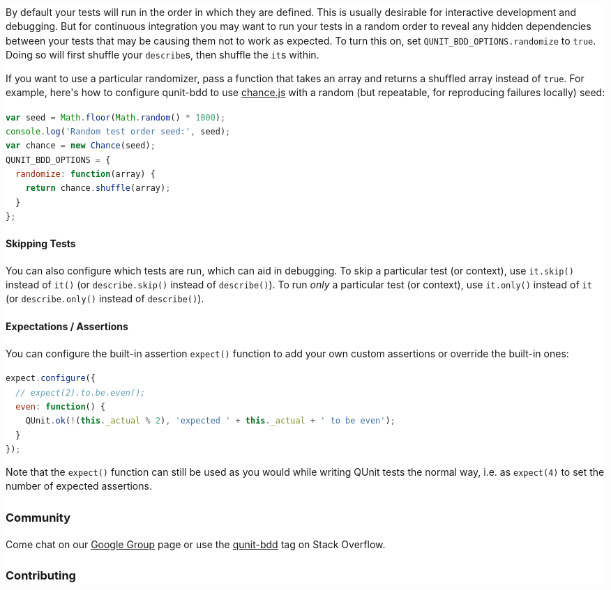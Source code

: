 By default your tests will run in the order in which they are defined. This is
usually desirable for interactive development and debugging. But for continuous
integration you may want to run your tests in a random order to reveal any
hidden dependencies between your tests that may be causing them not to work as
expected. To turn this on, set `QUNIT_BDD_OPTIONS.randomize` to `true`. Doing
so will first shuffle your `describe`s, then shuffle the `it`s within.

If you want to use a particular randomizer, pass a function that takes an array
and returns a shuffled array instead of `true`.  For example, here's how to
configure qunit-bdd to use [chance.js][chance.js] with a random (but
repeatable, for reproducing failures locally) seed:

```js
var seed = Math.floor(Math.random() * 1000);
console.log('Random test order seed:', seed);
var chance = new Chance(seed);
QUNIT_BDD_OPTIONS = {
  randomize: function(array) {
    return chance.shuffle(array);
  }
};
```

#### Skipping Tests

You can also configure which tests are run, which can aid in debugging. To skip
a particular test (or context), use `it.skip()` instead of `it()` (or
`describe.skip()` instead of `describe()`). To run *only* a particular test (or
context), use `it.only()` instead of `it` (or `describe.only()` instead of
`describe()`).

#### Expectations / Assertions

You can configure the built-in assertion `expect()` function to add your own
custom assertions or override the built-in ones:

```js
expect.configure({
  // expect(2).to.be.even();
  even: function() {
    QUnit.ok(!(this._actual % 2), 'expected ' + this._actual + ' to be even');
  }
});
```

Note that the `expect()` function can still be used as you would while writing
QUnit tests the normal way, i.e. as `expect(4)` to set the number of expected
assertions.

### Community

Come chat on our [Google Group][google-group] page or use the
[qunit-bdd][stack-overflow] tag on Stack Overflow.

### Contributing


[cla]: https://spreadsheets.google.com/spreadsheet/viewform?formkey=dDViT2xzUHAwRkI3X3k5Z0lQM091OGc6MQ&ndplr=1
[chance.js]: http://chancejs.com/
[google-group]: https://groups.google.com/forum/#!forum/qunit-bdd
[stack-overflow]: http://stackoverflow.com/questions/tagged/qunit-bdd